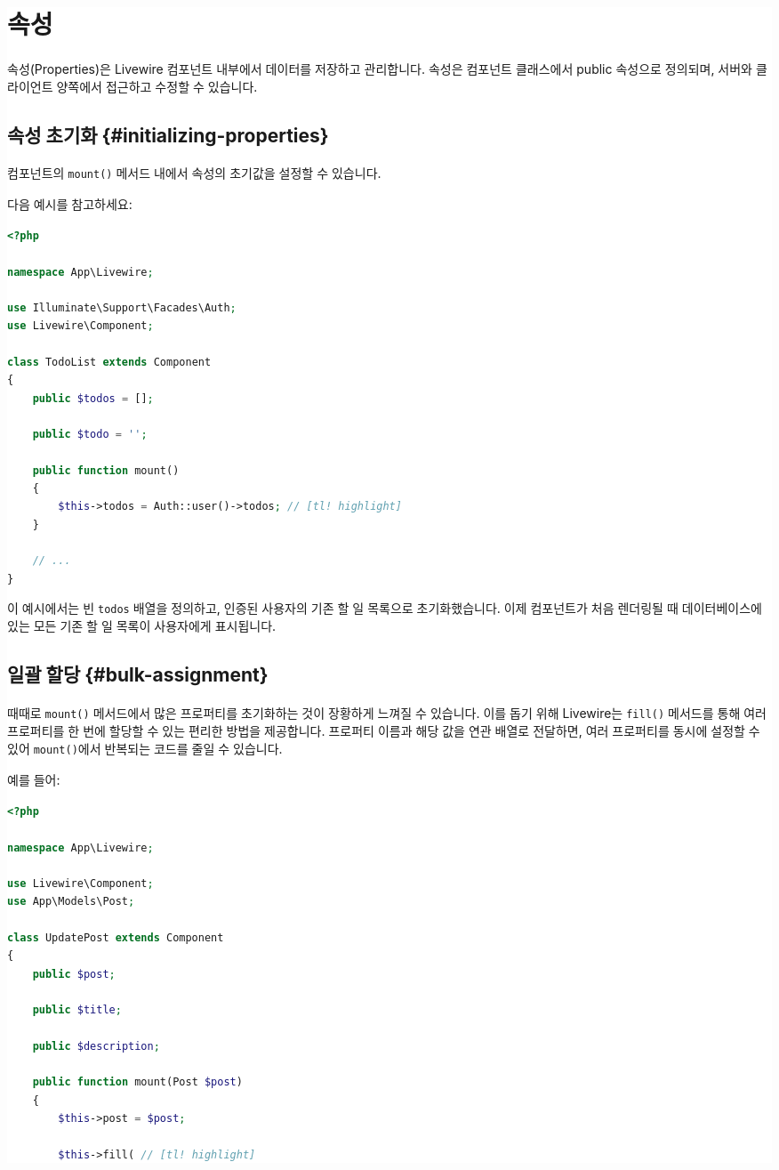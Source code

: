 # 속성
속성(Properties)은 Livewire 컴포넌트 내부에서 데이터를 저장하고 관리합니다. 속성은 컴포넌트 클래스에서 public 속성으로 정의되며, 서버와 클라이언트 양쪽에서 접근하고 수정할 수 있습니다.

## 속성 초기화 {#initializing-properties}

컴포넌트의 `mount()` 메서드 내에서 속성의 초기값을 설정할 수 있습니다.

다음 예시를 참고하세요:
```php
<?php

namespace App\Livewire;

use Illuminate\Support\Facades\Auth;
use Livewire\Component;

class TodoList extends Component
{
    public $todos = [];

    public $todo = '';

    public function mount()
    {
        $this->todos = Auth::user()->todos; // [tl! highlight]
    }

    // ...
}
```

이 예시에서는 빈 `todos` 배열을 정의하고, 인증된 사용자의 기존 할 일 목록으로 초기화했습니다. 이제 컴포넌트가 처음 렌더링될 때 데이터베이스에 있는 모든 기존 할 일 목록이 사용자에게 표시됩니다.

## 일괄 할당 {#bulk-assignment}

때때로 `mount()` 메서드에서 많은 프로퍼티를 초기화하는 것이 장황하게 느껴질 수 있습니다. 이를 돕기 위해 Livewire는 `fill()` 메서드를 통해 여러 프로퍼티를 한 번에 할당할 수 있는 편리한 방법을 제공합니다. 프로퍼티 이름과 해당 값을 연관 배열로 전달하면, 여러 프로퍼티를 동시에 설정할 수 있어 `mount()`에서 반복되는 코드를 줄일 수 있습니다.

예를 들어:

```php
<?php

namespace App\Livewire;

use Livewire\Component;
use App\Models\Post;

class UpdatePost extends Component
{
    public $post;

    public $title;

    public $description;

    public function mount(Post $post)
    {
        $this->post = $post;

        $this->fill( // [tl! highlight]
```